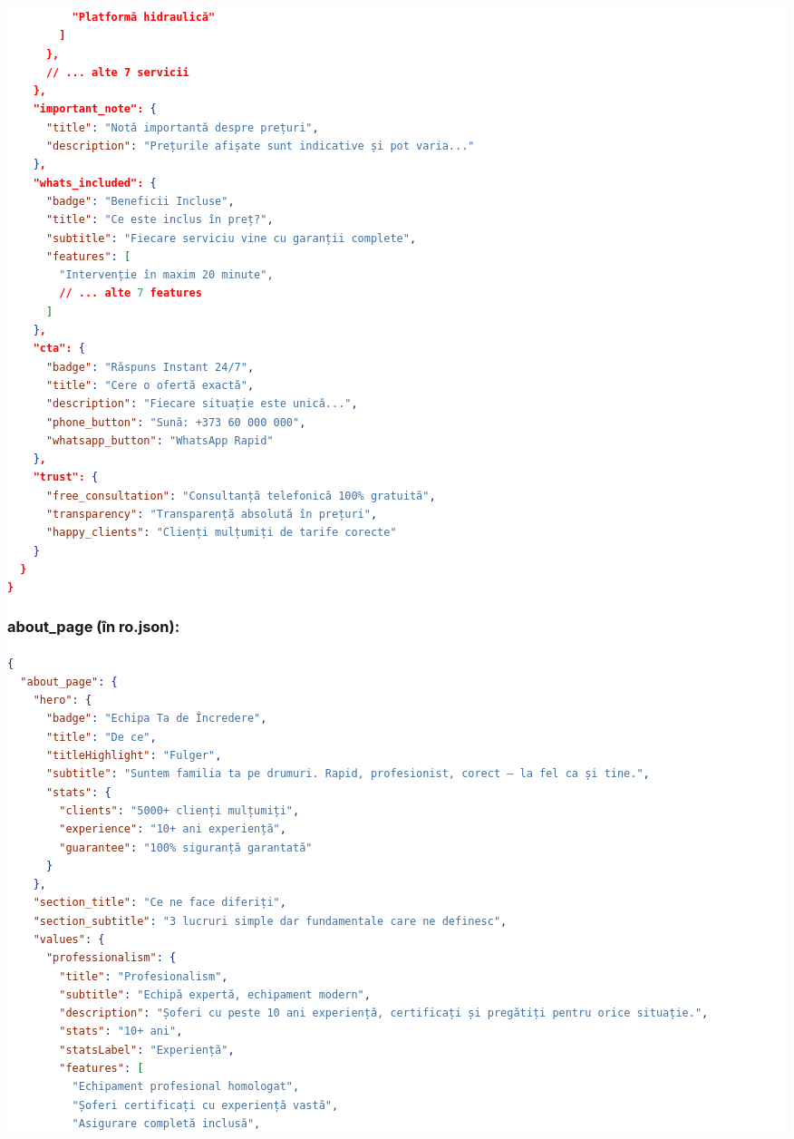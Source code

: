 ```json
          "Platformă hidraulică"
        ]
      },
      // ... alte 7 servicii
    },
    "important_note": {
      "title": "Notă importantă despre prețuri",
      "description": "Prețurile afișate sunt indicative și pot varia..."
    },
    "whats_included": {
      "badge": "Beneficii Incluse",
      "title": "Ce este inclus în preț?",
      "subtitle": "Fiecare serviciu vine cu garanții complete",
      "features": [
        "Intervenție în maxim 20 minute",
        // ... alte 7 features
      ]
    },
    "cta": {
      "badge": "Răspuns Instant 24/7",
      "title": "Cere o ofertă exactă",
      "description": "Fiecare situație este unică...",
      "phone_button": "Sună: +373 60 000 000",
      "whatsapp_button": "WhatsApp Rapid"
    },
    "trust": {
      "free_consultation": "Consultanță telefonică 100% gratuită",
      "transparency": "Transparență absolută în prețuri",
      "happy_clients": "Clienți mulțumiți de tarife corecte"
    }
  }
}
```

### **about_page** (în ro.json):
```json
{
  "about_page": {
    "hero": {
      "badge": "Echipa Ta de Încredere",
      "title": "De ce",
      "titleHighlight": "Fulger",
      "subtitle": "Suntem familia ta pe drumuri. Rapid, profesionist, corect – la fel ca și tine.",
      "stats": {
        "clients": "5000+ clienți mulțumiți",
        "experience": "10+ ani experiență",
        "guarantee": "100% siguranță garantată"
      }
    },
    "section_title": "Ce ne face diferiți",
    "section_subtitle": "3 lucruri simple dar fundamentale care ne definesc",
    "values": {
      "professionalism": {
        "title": "Profesionalism",
        "subtitle": "Echipă expertă, echipament modern",
        "description": "Șoferi cu peste 10 ani experiență, certificați și pregătiți pentru orice situație.",
        "stats": "10+ ani",
        "statsLabel": "Experiență",
        "features": [
          "Echipament profesional homologat",
          "Șoferi certificați cu experiență vastă",
          "Asigurare completă inclusă",
```
